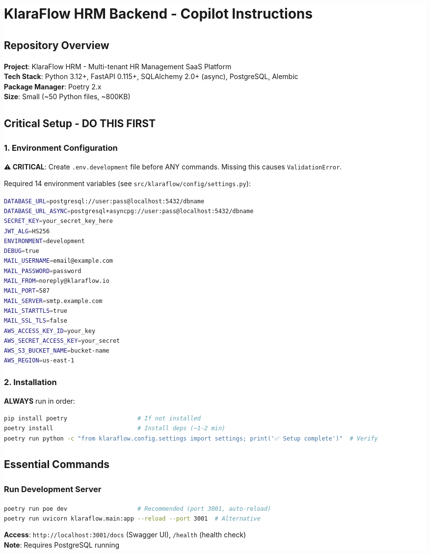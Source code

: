 # KlaraFlow HRM Backend - Copilot Instructions

## Repository Overview
**Project**: KlaraFlow HRM - Multi-tenant HR Management SaaS Platform  
**Tech Stack**: Python 3.12+, FastAPI 0.115+, SQLAlchemy 2.0+ (async), PostgreSQL, Alembic  
**Package Manager**: Poetry 2.x  
**Size**: Small (~50 Python files, ~800KB)

## Critical Setup - DO THIS FIRST

### 1. Environment Configuration
**⚠️ CRITICAL**: Create `.env.development` file before ANY commands. Missing this causes `ValidationError`.

Required 14 environment variables (see `src/klaraflow/config/settings.py`):
```bash
DATABASE_URL=postgresql://user:pass@localhost:5432/dbname
DATABASE_URL_ASYNC=postgresql+asyncpg://user:pass@localhost:5432/dbname
SECRET_KEY=your_secret_key_here
JWT_ALG=HS256
ENVIRONMENT=development
DEBUG=true
MAIL_USERNAME=email@example.com
MAIL_PASSWORD=password
MAIL_FROM=noreply@klaraflow.io
MAIL_PORT=587
MAIL_SERVER=smtp.example.com
MAIL_STARTTLS=true
MAIL_SSL_TLS=false
AWS_ACCESS_KEY_ID=your_key
AWS_SECRET_ACCESS_KEY=your_secret
AWS_S3_BUCKET_NAME=bucket-name
AWS_REGION=us-east-1
```

### 2. Installation
**ALWAYS** run in order:
```bash
pip install poetry                    # If not installed
poetry install                        # Install deps (~1-2 min)
poetry run python -c "from klaraflow.config.settings import settings; print('✅ Setup complete')"  # Verify
```

## Essential Commands

### Run Development Server
```bash
poetry run poe dev                    # Recommended (port 3001, auto-reload)
poetry run uvicorn klaraflow.main:app --reload --port 3001  # Alternative
```
**Access**: `http://localhost:3001/docs` (Swagger UI), `/health` (health check)  
**Note**: Requires PostgreSQL running
